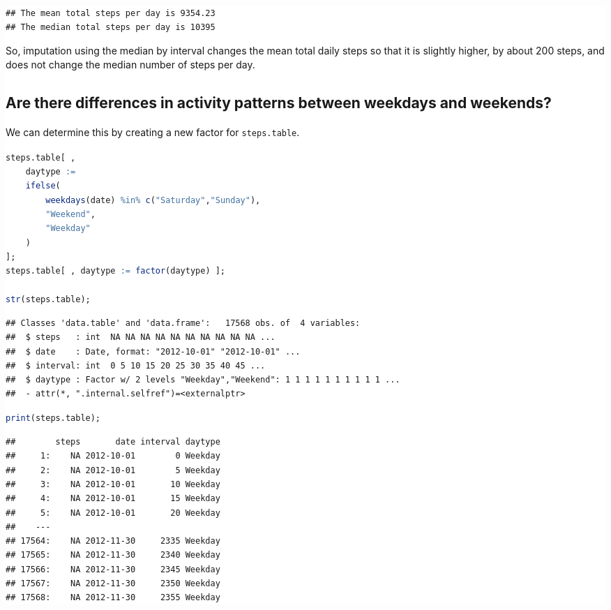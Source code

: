 ```
## The mean total steps per day is 9354.23 
## The median total steps per day is 10395
```

So, imputation using the median by interval changes the mean total daily steps
so that it is slightly higher, by about 200 steps, and does not change the
median number of steps per day.

## Are there differences in activity patterns between weekdays and weekends?

We can determine this by creating a new factor for `steps.table`. 


```r
steps.table[ ,
    daytype :=
	ifelse(
	    weekdays(date) %in% c("Saturday","Sunday"),
	    "Weekend",
	    "Weekday"
	)
];
steps.table[ , daytype := factor(daytype) ];

str(steps.table);
```

```
## Classes 'data.table' and 'data.frame':	17568 obs. of  4 variables:
##  $ steps   : int  NA NA NA NA NA NA NA NA NA NA ...
##  $ date    : Date, format: "2012-10-01" "2012-10-01" ...
##  $ interval: int  0 5 10 15 20 25 30 35 40 45 ...
##  $ daytype : Factor w/ 2 levels "Weekday","Weekend": 1 1 1 1 1 1 1 1 1 1 ...
##  - attr(*, ".internal.selfref")=<externalptr>
```

```r
print(steps.table);
```

```
##        steps       date interval daytype
##     1:    NA 2012-10-01        0 Weekday
##     2:    NA 2012-10-01        5 Weekday
##     3:    NA 2012-10-01       10 Weekday
##     4:    NA 2012-10-01       15 Weekday
##     5:    NA 2012-10-01       20 Weekday
##    ---                                  
## 17564:    NA 2012-11-30     2335 Weekday
## 17565:    NA 2012-11-30     2340 Weekday
## 17566:    NA 2012-11-30     2345 Weekday
## 17567:    NA 2012-11-30     2350 Weekday
## 17568:    NA 2012-11-30     2355 Weekday
```

